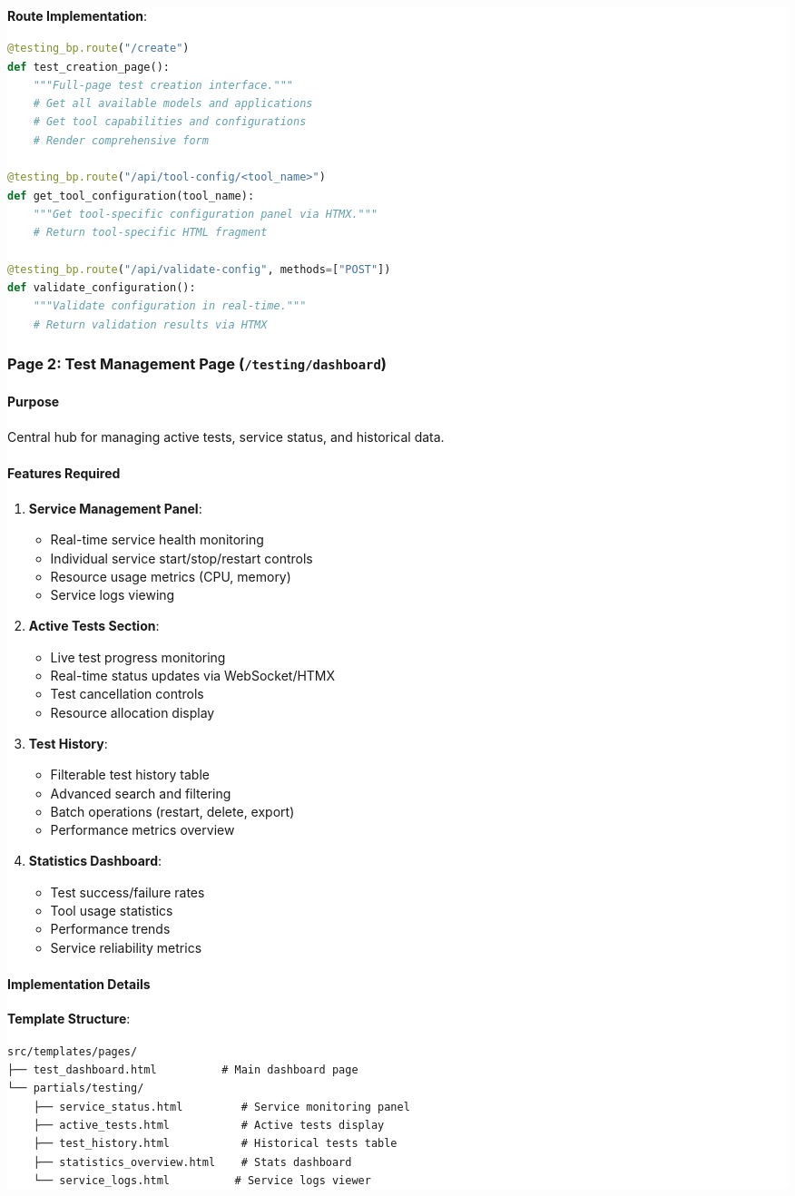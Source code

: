 **Route Implementation**:
```python
@testing_bp.route("/create")
def test_creation_page():
    """Full-page test creation interface."""
    # Get all available models and applications
    # Get tool capabilities and configurations
    # Render comprehensive form
    
@testing_bp.route("/api/tool-config/<tool_name>")
def get_tool_configuration(tool_name):
    """Get tool-specific configuration panel via HTMX."""
    # Return tool-specific HTML fragment
    
@testing_bp.route("/api/validate-config", methods=["POST"])
def validate_configuration():
    """Validate configuration in real-time."""
    # Return validation results via HTMX
```

### Page 2: Test Management Page (`/testing/dashboard`)

#### Purpose
Central hub for managing active tests, service status, and historical data.

#### Features Required
1. **Service Management Panel**:
   - Real-time service health monitoring
   - Individual service start/stop/restart controls
   - Resource usage metrics (CPU, memory)
   - Service logs viewing

2. **Active Tests Section**:
   - Live test progress monitoring
   - Real-time status updates via WebSocket/HTMX
   - Test cancellation controls
   - Resource allocation display

3. **Test History**:
   - Filterable test history table
   - Advanced search and filtering
   - Batch operations (restart, delete, export)
   - Performance metrics overview

4. **Statistics Dashboard**:
   - Test success/failure rates
   - Tool usage statistics
   - Performance trends
   - Service reliability metrics

#### Implementation Details

**Template Structure**:
```
src/templates/pages/
├── test_dashboard.html          # Main dashboard page
└── partials/testing/
    ├── service_status.html         # Service monitoring panel
    ├── active_tests.html           # Active tests display
    ├── test_history.html           # Historical tests table
    ├── statistics_overview.html    # Stats dashboard
    └── service_logs.html          # Service logs viewer
```
